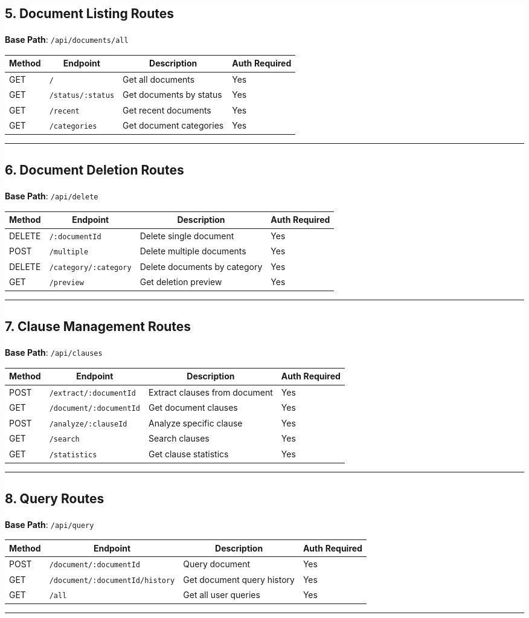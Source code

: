 ## 5. Document Listing Routes
**Base Path**: `/api/documents/all`

| Method | Endpoint | Description | Auth Required |
|--------|----------|-------------|---------------|
| GET | `/` | Get all documents | Yes |
| GET | `/status/:status` | Get documents by status | Yes |
| GET | `/recent` | Get recent documents | Yes |
| GET | `/categories` | Get document categories | Yes |

---

## 6. Document Deletion Routes
**Base Path**: `/api/delete`

| Method | Endpoint | Description | Auth Required |
|--------|----------|-------------|---------------|
| DELETE | `/:documentId` | Delete single document | Yes |
| POST | `/multiple` | Delete multiple documents | Yes |
| DELETE | `/category/:category` | Delete documents by category | Yes |
| GET | `/preview` | Get deletion preview | Yes |

---

## 7. Clause Management Routes
**Base Path**: `/api/clauses`

| Method | Endpoint | Description | Auth Required |
|--------|----------|-------------|---------------|
| POST | `/extract/:documentId` | Extract clauses from document | Yes |
| GET | `/document/:documentId` | Get document clauses | Yes |
| POST | `/analyze/:clauseId` | Analyze specific clause | Yes |
| GET | `/search` | Search clauses | Yes |
| GET | `/statistics` | Get clause statistics | Yes |

---

## 8. Query Routes
**Base Path**: `/api/query`

| Method | Endpoint | Description | Auth Required |
|--------|----------|-------------|---------------|
| POST | `/document/:documentId` | Query document | Yes |
| GET | `/document/:documentId/history` | Get document query history | Yes |
| GET | `/all` | Get all user queries | Yes |

---